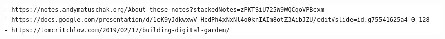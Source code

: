 	- https://notes.andymatuschak.org/About_these_notes?stackedNotes=zPKTSiU725W9WQCqoVPBcxm
	- https://docs.google.com/presentation/d/1eK9yJdkwxwV_HcdPh4xNxNl4o0knIAIm8otZ3AibJZU/edit#slide=id.g75541625a4_0_128
	- https://tomcritchlow.com/2019/02/17/building-digital-garden/
